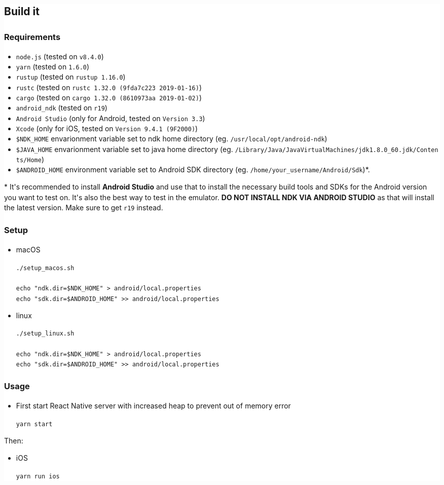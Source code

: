 ## Build it
### Requirements

- `node.js` (tested on `v8.4.0`)
- `yarn` (tested on `1.6.0`)
- `rustup` (tested on `rustup 1.16.0`)
- `rustc` (tested on `rustc 1.32.0 (9fda7c223 2019-01-16)`)
- `cargo` (tested on `cargo 1.32.0 (8610973aa 2019-01-02)`)
- `android_ndk` (tested on `r19`)
- `Android Studio` (only for Android, tested on `Version 3.3`)
- `Xcode` (only for iOS, tested on `Version 9.4.1 (9F2000)`)
- `$NDK_HOME` envarionment variable set to ndk home directory (eg. `/usr/local/opt/android-ndk`)
- `$JAVA_HOME` envarionment variable set to java home directory (eg. `/Library/Java/JavaVirtualMachines/jdk1.8.0_60.jdk/Contents/Home`)
- `$ANDROID_HOME` environment variable set to Android SDK directory (eg. `/home/your_username/Android/Sdk`)*.

\* It's recommended to install **Android Studio** and use that to install the necessary build tools and SDKs for the Android version you want to test on. It's also the best way to test in the emulator. **DO NOT INSTALL NDK VIA ANDROID STUDIO** as that will install the latest version. Make sure to get `r19` instead.

### Setup

- macOS

    ```
    ./setup_macos.sh

    echo "ndk.dir=$NDK_HOME" > android/local.properties
    echo "sdk.dir=$ANDROID_HOME" >> android/local.properties
    ```

- linux

    ```
    ./setup_linux.sh

    echo "ndk.dir=$NDK_HOME" > android/local.properties
    echo "sdk.dir=$ANDROID_HOME" >> android/local.properties
    ```

### Usage

- First start React Native server with increased heap to prevent out of memory error

    ```
    yarn start
    ```

Then:
 
- iOS

    ```
    yarn run ios
    ```
